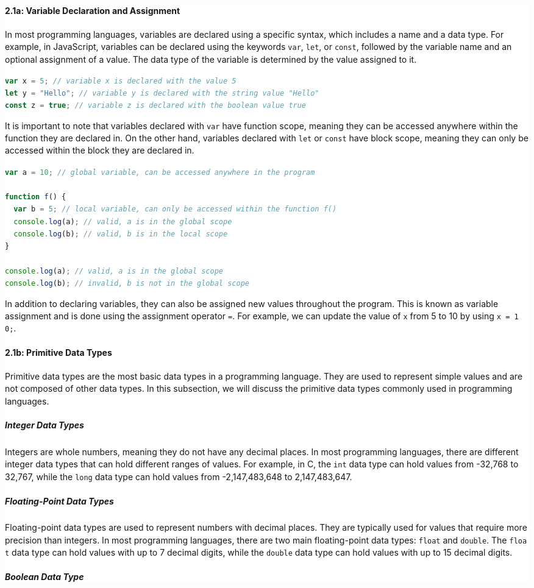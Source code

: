#### 2.1a: Variable Declaration and Assignment

In most programming languages, variables are declared using a specific syntax, which includes a name and a data type. For example, in JavaScript, variables can be declared using the keywords `var`, `let`, or `const`, followed by the variable name and an optional assignment of a value. The data type of the variable is determined by the value assigned to it.

```javascript
var x = 5; // variable x is declared with the value 5
let y = "Hello"; // variable y is declared with the string value "Hello"
const z = true; // variable z is declared with the boolean value true
```

It is important to note that variables declared with `var` have function scope, meaning they can be accessed anywhere within the function they are declared in. On the other hand, variables declared with `let` or `const` have block scope, meaning they can only be accessed within the block they are declared in.

```javascript
var a = 10; // global variable, can be accessed anywhere in the program

function f() {
  var b = 5; // local variable, can only be accessed within the function f()
  console.log(a); // valid, a is in the global scope
  console.log(b); // valid, b is in the local scope
}

console.log(a); // valid, a is in the global scope
console.log(b); // invalid, b is not in the global scope
```

In addition to declaring variables, they can also be assigned new values throughout the program. This is known as variable assignment and is done using the assignment operator `=`. For example, we can update the value of `x` from 5 to 10 by using `x = 10;`.

#### 2.1b: Primitive Data Types

Primitive data types are the most basic data types in a programming language. They are used to represent simple values and are not composed of other data types. In this subsection, we will discuss the primitive data types commonly used in programming languages.

##### Integer Data Types

Integers are whole numbers, meaning they do not have any decimal places. In most programming languages, there are different integer data types that can hold different ranges of values. For example, in C, the `int` data type can hold values from -32,768 to 32,767, while the `long` data type can hold values from -2,147,483,648 to 2,147,483,647.

##### Floating-Point Data Types

Floating-point data types are used to represent numbers with decimal places. They are typically used for values that require more precision than integers. In most programming languages, there are two main floating-point data types: `float` and `double`. The `float` data type can hold values with up to 7 decimal digits, while the `double` data type can hold values with up to 15 decimal digits.

##### Boolean Data Type
